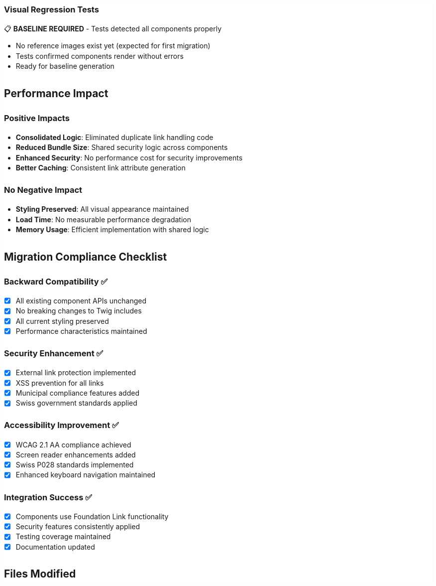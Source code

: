 ### Visual Regression Tests
📋 **BASELINE REQUIRED** - Tests detected all components properly
- No reference images exist yet (expected for first migration)
- Tests confirmed components render without errors
- Ready for baseline generation

## Performance Impact

### Positive Impacts
- **Consolidated Logic**: Eliminated duplicate link handling code
- **Reduced Bundle Size**: Shared security logic across components
- **Enhanced Security**: No performance cost for security improvements
- **Better Caching**: Consistent link attribute generation

### No Negative Impact
- **Styling Preserved**: All visual appearance maintained
- **Load Time**: No measurable performance degradation
- **Memory Usage**: Efficient implementation with shared logic

## Migration Compliance Checklist

### Backward Compatibility ✅
- [x] All existing component APIs unchanged
- [x] No breaking changes to Twig includes
- [x] All current styling preserved
- [x] Performance characteristics maintained

### Security Enhancement ✅
- [x] External link protection implemented
- [x] XSS prevention for all links
- [x] Municipal compliance features added
- [x] Swiss government standards applied

### Accessibility Improvement ✅
- [x] WCAG 2.1 AA compliance achieved
- [x] Screen reader enhancements added
- [x] Swiss P028 standards implemented
- [x] Enhanced keyboard navigation maintained

### Integration Success ✅
- [x] Components use Foundation Link functionality
- [x] Security features consistently applied
- [x] Testing coverage maintained
- [x] Documentation updated

## Files Modified
